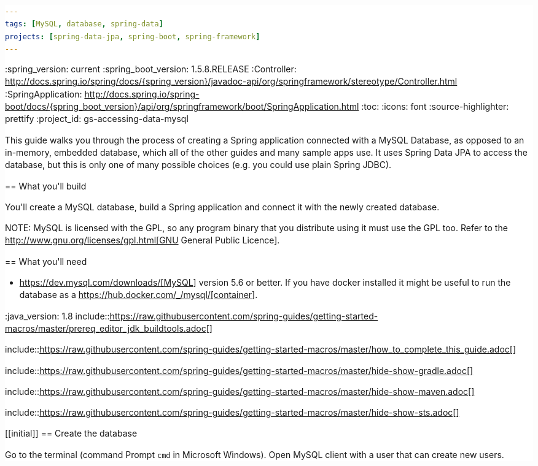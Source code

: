 ```yaml
---
tags: [MySQL, database, spring-data]
projects: [spring-data-jpa, spring-boot, spring-framework]
---
```

:spring_version: current
:spring_boot_version: 1.5.8.RELEASE
:Controller: http://docs.spring.io/spring/docs/{spring_version}/javadoc-api/org/springframework/stereotype/Controller.html
:SpringApplication: http://docs.spring.io/spring-boot/docs/{spring_boot_version}/api/org/springframework/boot/SpringApplication.html
:toc:
:icons: font
:source-highlighter: prettify
:project_id: gs-accessing-data-mysql

This guide walks you through the process of creating a Spring application connected with a MySQL Database, as opposed to an in-memory, embedded database, which all of the other guides and many sample apps use. It uses Spring Data JPA to access the database, but this is only one of many possible choices (e.g. you could use plain Spring JDBC).

== What you'll build

You'll create a MySQL database, build a Spring application and connect it with the newly created database.

NOTE: MySQL is licensed with the GPL, so any program binary that you distribute using it must use the GPL too. Refer to the http://www.gnu.org/licenses/gpl.html[GNU General Public Licence].

== What you'll need

* https://dev.mysql.com/downloads/[MySQL] version 5.6 or better. If you have docker installed it might be useful to run the database as a https://hub.docker.com/_/mysql/[container].

:java_version: 1.8
include::https://raw.githubusercontent.com/spring-guides/getting-started-macros/master/prereq_editor_jdk_buildtools.adoc[]

include::https://raw.githubusercontent.com/spring-guides/getting-started-macros/master/how_to_complete_this_guide.adoc[]


include::https://raw.githubusercontent.com/spring-guides/getting-started-macros/master/hide-show-gradle.adoc[]

include::https://raw.githubusercontent.com/spring-guides/getting-started-macros/master/hide-show-maven.adoc[]

include::https://raw.githubusercontent.com/spring-guides/getting-started-macros/master/hide-show-sts.adoc[]


[[initial]]
== Create the database

Go to the terminal (command Prompt `cmd` in Microsoft Windows). Open MySQL client with a user that can create new users.
